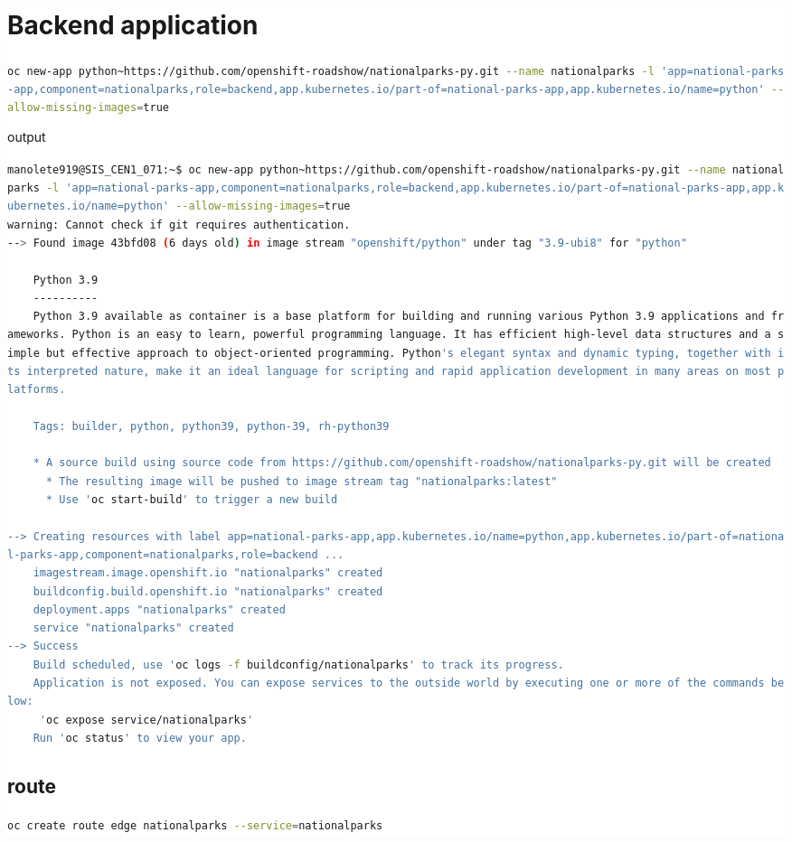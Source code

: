 # Backend application

```bash
oc new-app python~https://github.com/openshift-roadshow/nationalparks-py.git --name nationalparks -l 'app=national-parks-app,component=nationalparks,role=backend,app.kubernetes.io/part-of=national-parks-app,app.kubernetes.io/name=python' --allow-missing-images=true
```

output

```bash
manolete919@SIS_CEN1_071:~$ oc new-app python~https://github.com/openshift-roadshow/nationalparks-py.git --name nationalparks -l 'app=national-parks-app,component=nationalparks,role=backend,app.kubernetes.io/part-of=national-parks-app,app.kubernetes.io/name=python' --allow-missing-images=true
warning: Cannot check if git requires authentication.
--> Found image 43bfd08 (6 days old) in image stream "openshift/python" under tag "3.9-ubi8" for "python"

    Python 3.9
    ----------
    Python 3.9 available as container is a base platform for building and running various Python 3.9 applications and frameworks. Python is an easy to learn, powerful programming language. It has efficient high-level data structures and a simple but effective approach to object-oriented programming. Python's elegant syntax and dynamic typing, together with its interpreted nature, make it an ideal language for scripting and rapid application development in many areas on most platforms.

    Tags: builder, python, python39, python-39, rh-python39

    * A source build using source code from https://github.com/openshift-roadshow/nationalparks-py.git will be created
      * The resulting image will be pushed to image stream tag "nationalparks:latest"
      * Use 'oc start-build' to trigger a new build

--> Creating resources with label app=national-parks-app,app.kubernetes.io/name=python,app.kubernetes.io/part-of=national-parks-app,component=nationalparks,role=backend ...
    imagestream.image.openshift.io "nationalparks" created
    buildconfig.build.openshift.io "nationalparks" created
    deployment.apps "nationalparks" created
    service "nationalparks" created
--> Success
    Build scheduled, use 'oc logs -f buildconfig/nationalparks' to track its progress.
    Application is not exposed. You can expose services to the outside world by executing one or more of the commands below:
     'oc expose service/nationalparks'
    Run 'oc status' to view your app.
```

## route

```bash
oc create route edge nationalparks --service=nationalparks
```
